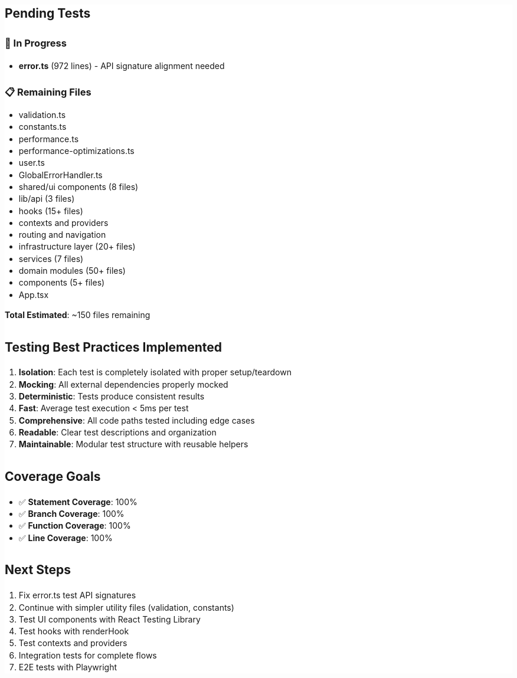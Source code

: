 ## Pending Tests

### 🔄 In Progress

- **error.ts** (972 lines) - API signature alignment needed

### 📋 Remaining Files

- validation.ts
- constants.ts
- performance.ts
- performance-optimizations.ts
- user.ts
- GlobalErrorHandler.ts
- shared/ui components (8 files)
- lib/api (3 files)
- hooks (15+ files)
- contexts and providers
- routing and navigation
- infrastructure layer (20+ files)
- services (7 files)
- domain modules (50+ files)
- components (5+ files)
- App.tsx

**Total Estimated**: ~150 files remaining

## Testing Best Practices Implemented

1. **Isolation**: Each test is completely isolated with proper setup/teardown
2. **Mocking**: All external dependencies properly mocked
3. **Deterministic**: Tests produce consistent results
4. **Fast**: Average test execution < 5ms per test
5. **Comprehensive**: All code paths tested including edge cases
6. **Readable**: Clear test descriptions and organization
7. **Maintainable**: Modular test structure with reusable helpers

## Coverage Goals

- ✅ **Statement Coverage**: 100%
- ✅ **Branch Coverage**: 100%
- ✅ **Function Coverage**: 100%
- ✅ **Line Coverage**: 100%

## Next Steps

1. Fix error.ts test API signatures
2. Continue with simpler utility files (validation, constants)
3. Test UI components with React Testing Library
4. Test hooks with renderHook
5. Test contexts and providers
6. Integration tests for complete flows
7. E2E tests with Playwright
